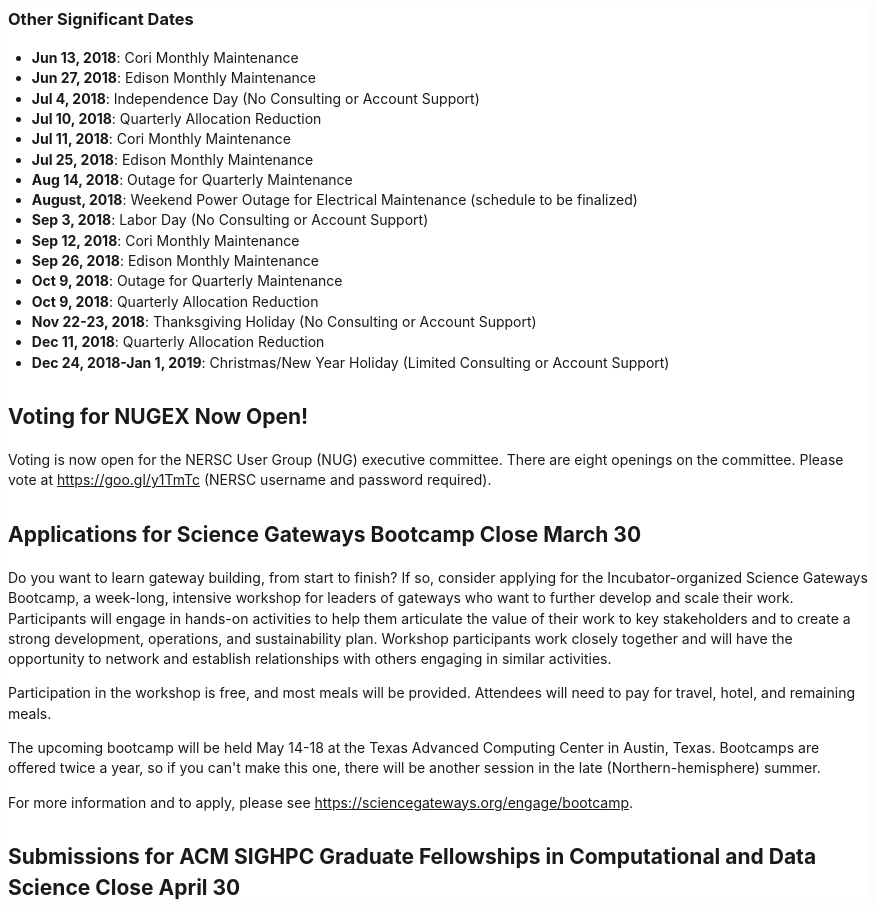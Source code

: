 
### Other Significant Dates ###
- **Jun 13, 2018**: Cori Monthly Maintenance
- **Jun 27, 2018**: Edison Monthly Maintenance
- **Jul  4, 2018**: Independence Day (No Consulting or Account Support)
- **Jul 10, 2018**: Quarterly Allocation Reduction
- **Jul 11, 2018**: Cori Monthly Maintenance
- **Jul 25, 2018**: Edison Monthly Maintenance
- **Aug 14, 2018**: Outage for Quarterly Maintenance
- **August, 2018**: Weekend Power Outage for Electrical Maintenance (schedule to be finalized)
- **Sep  3, 2018**: Labor Day (No Consulting or Account Support)
- **Sep 12, 2018**: Cori Monthly Maintenance
- **Sep 26, 2018**: Edison Monthly Maintenance
- **Oct  9, 2018**: Outage for Quarterly Maintenance
- **Oct  9, 2018**: Quarterly Allocation Reduction
- **Nov 22-23, 2018**: Thanksgiving Holiday (No Consulting or Account Support)
- **Dec 11, 2018**: Quarterly Allocation Reduction
- **Dec 24, 2018-Jan 1, 2019**: Christmas/New Year Holiday (Limited Consulting or Account Support)


## Voting for NUGEX Now Open! <a name="nugex"/> ##

Voting is now open for the NERSC User Group (NUG) executive committee. There are
eight openings on the committee. Please vote at <https://goo.gl/y1TmTc> (NERSC
username and password required).


## Applications for Science Gateways Bootcamp Close March 30 <a name="scigatebc"/> ##

Do you want to learn gateway building, from start to finish? If so, consider 
applying for the Incubator-organized Science Gateways Bootcamp, a week-long, 
intensive workshop for leaders of gateways who want to further develop and 
scale their work. Participants will engage in hands-on activities to help them
articulate the value of their work to key stakeholders and to create a strong
development, operations, and sustainability plan. Workshop participants work
closely together and will have the opportunity to network and establish
relationships with others engaging in similar activities.

Participation in the workshop is free, and most meals will be provided.
Attendees will need to pay for travel, hotel, and remaining meals.

The upcoming bootcamp will be held May 14-18 at the Texas Advanced Computing
Center in Austin, Texas. Bootcamps are offered twice a year, so if you can't 
make this one, there will be another session in the late (Northern-hemisphere)
summer.

For more information and to apply, please see 
<https://sciencegateways.org/engage/bootcamp>.


## Submissions for ACM SIGHPC Graduate Fellowships in Computational and Data Science Close April 30 <a name="sighpc"/> ##
